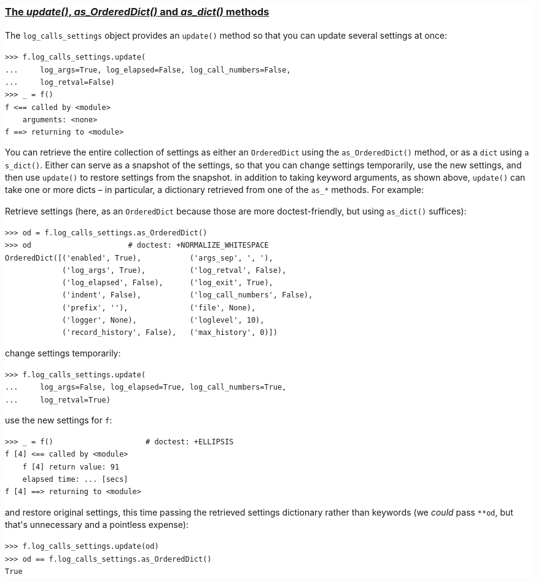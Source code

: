 ### [The *update()*, *as_OrderedDict()* and *as_dict()* methods](id:update-as_etc)
The `log_calls_settings` object provides an `update()` method so that
you can update several settings at once:

    >>> f.log_calls_settings.update(
    ...     log_args=True, log_elapsed=False, log_call_numbers=False,
    ...     log_retval=False)
    >>> _ = f()
    f <== called by <module>
        arguments: <none>
    f ==> returning to <module>

You can retrieve the entire collection of settings as either an `OrderedDict`
using the `as_OrderedDict()` method, or as a `dict` using `as_dict()`.
Either can serve as a snapshot of the settings, so that you can change settings
temporarily, use the new settings, and then use `update()` to restore settings from the snapshot.
in addition to taking keyword arguments, as shown above, `update()` can take one or more dicts – in particular, a dictionary retrieved from one of
the `as_*` methods. For example:

Retrieve settings (here, as an `OrderedDict` because those are more doctest-friendly,
but using `as_dict()` suffices):

    >>> od = f.log_calls_settings.as_OrderedDict()
    >>> od                      # doctest: +NORMALIZE_WHITESPACE
    OrderedDict([('enabled', True),           ('args_sep', ', '),
                 ('log_args', True),          ('log_retval', False),
                 ('log_elapsed', False),      ('log_exit', True),
                 ('indent', False),           ('log_call_numbers', False),
                 ('prefix', ''),              ('file', None),
                 ('logger', None),            ('loglevel', 10),
                 ('record_history', False),   ('max_history', 0)])

change settings temporarily:

    >>> f.log_calls_settings.update(
    ...     log_args=False, log_elapsed=True, log_call_numbers=True,
    ...     log_retval=True)

use the new settings for `f`:

    >>> _ = f()                     # doctest: +ELLIPSIS
    f [4] <== called by <module>
        f [4] return value: 91
        elapsed time: ... [secs]
    f [4] ==> returning to <module>

and restore original settings, this time passing the retrieved settings
dictionary rather than keywords (we *could* pass `**od`, but that's unnecessary and a pointless expense):

    >>> f.log_calls_settings.update(od)
    >>> od == f.log_calls_settings.as_OrderedDict()
    True
